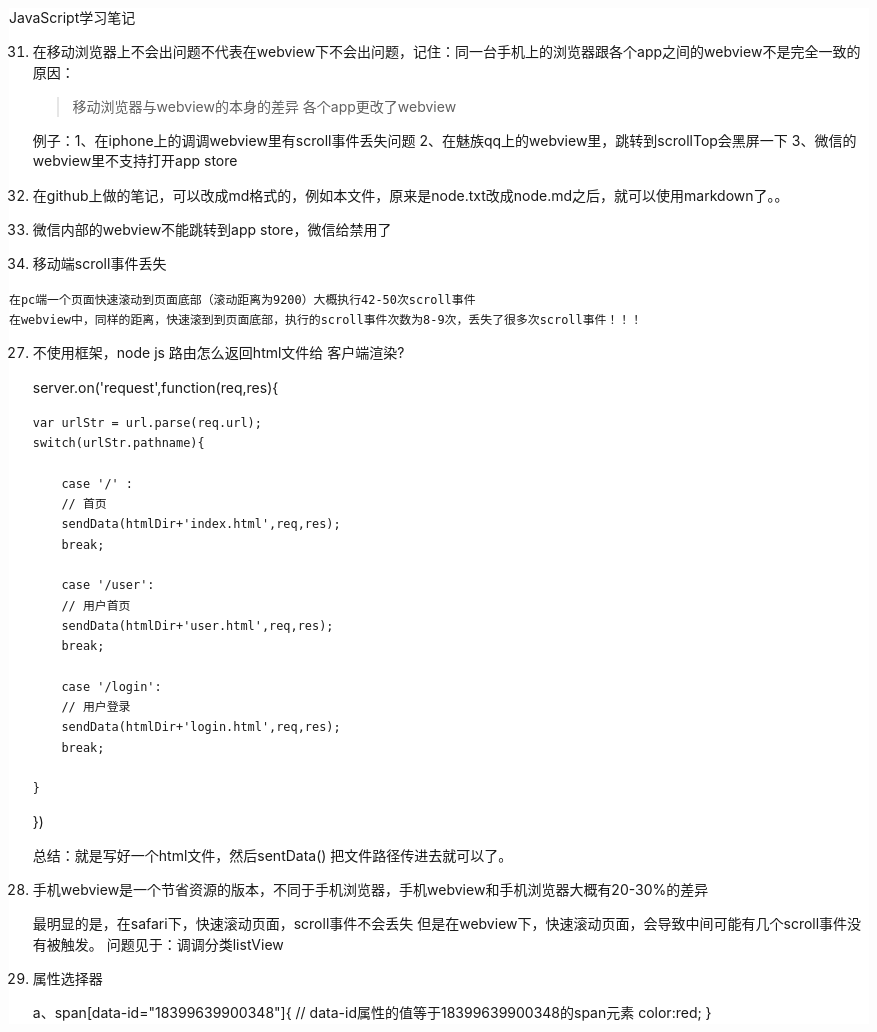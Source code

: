 JavaScript学习笔记

31. 在移动浏览器上不会出问题不代表在webview下不会出问题，记住：同一台手机上的浏览器跟各个app之间的webview不是完全一致的
    原因：
     > 移动浏览器与webview的本身的差异
     > 各个app更改了webview

    例子：1、在iphone上的调调webview里有scroll事件丢失问题
          2、在魅族qq上的webview里，跳转到scrollTop会黑屏一下
          3、微信的webview里不支持打开app store

30. 在github上做的笔记，可以改成md格式的，例如本文件，原来是node.txt改成node.md之后，就可以使用markdown了。。

 29. 微信内部的webview不能跳转到app store，微信给禁用了

 28. 移动端scroll事件丢失
    
    在pc端一个页面快速滚动到页面底部（滚动距离为9200）大概执行42-50次scroll事件
    在webview中，同样的距离，快速滚到到页面底部，执行的scroll事件次数为8-9次，丢失了很多次scroll事件！！！

27. 不使用框架，node js  路由怎么返回html文件给 客户端渲染?
    
    server.on('request',function(req,res){
        
        var urlStr = url.parse(req.url);
        switch(urlStr.pathname){
            
            case '/' :
            // 首页
            sendData(htmlDir+'index.html',req,res);
            break;
            
            case '/user':
            // 用户首页
            sendData(htmlDir+'user.html',req,res);
            break;
            
            case '/login':
            // 用户登录
            sendData(htmlDir+'login.html',req,res);
            break;
            
        }
        
    })
    
    总结：就是写好一个html文件，然后sentData() 把文件路径传进去就可以了。

26. 手机webview是一个节省资源的版本，不同于手机浏览器，手机webview和手机浏览器大概有20-30%的差异
    
    最明显的是，在safari下，快速滚动页面，scroll事件不会丢失
    但是在webview下，快速滚动页面，会导致中间可能有几个scroll事件没有被触发。
    问题见于：调调分类listView

25. 属性选择器

    a、span[data-id="18399639900348"]{ // data-id属性的值等于18399639900348的span元素
        color:red;
       }
       